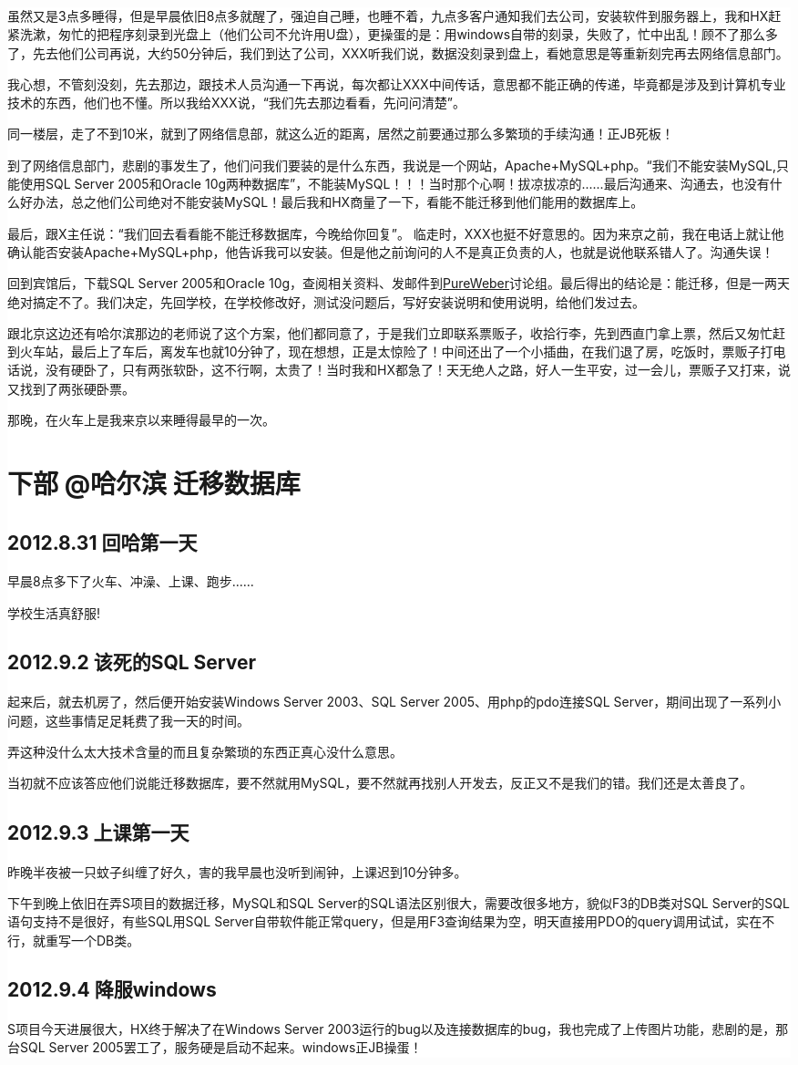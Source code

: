 虽然又是3点多睡得，但是早晨依旧8点多就醒了，强迫自己睡，也睡不着，九点多客户通知我们去公司，安装软件到服务器上，我和HX赶紧洗漱，匆忙的把程序刻录到光盘上（他们公司不允许用U盘），更操蛋的是：用windows自带的刻录，失败了，忙中出乱！顾不了那么多了，先去他们公司再说，大约50分钟后，我们到达了公司，XXX听我们说，数据没刻录到盘上，看她意思是等重新刻完再去网络信息部门。

我心想，不管刻没刻，先去那边，跟技术人员沟通一下再说，每次都让XXX中间传话，意思都不能正确的传递，毕竟都是涉及到计算机专业技术的东西，他们也不懂。所以我给XXX说，“我们先去那边看看，先问问清楚”。

同一楼层，走了不到10米，就到了网络信息部，就这么近的距离，居然之前要通过那么多繁琐的手续沟通！正JB死板！

到了网络信息部门，悲剧的事发生了，他们问我们要装的是什么东西，我说是一个网站，Apache+MySQL+php。“我们不能安装MySQL,只能使用SQL Server 2005和Oracle 10g两种数据库”，不能装MySQL！！！当时那个心啊！拔凉拔凉的......最后沟通来、沟通去，也没有什么好办法，总之他们公司绝对不能安装MySQL！最后我和HX商量了一下，看能不能迁移到他们能用的数据库上。

最后，跟X主任说：“我们回去看看能不能迁移数据库，今晚给你回复”。 临走时，XXX也挺不好意思的。因为来京之前，我在电话上就让他确认能否安装Apache+MySQL+php，他告诉我可以安装。但是他之前询问的人不是真正负责的人，也就是说他联系错人了。沟通失误！

回到宾馆后，下载SQL Server 2005和Oracle 10g，查阅相关资料、发邮件到[PureWeber](http://www.pureweber.com/)讨论组。最后得出的结论是：能迁移，但是一两天绝对搞定不了。我们决定，先回学校，在学校修改好，测试没问题后，写好安装说明和使用说明，给他们发过去。

跟北京这边还有哈尔滨那边的老师说了这个方案，他们都同意了，于是我们立即联系票贩子，收拾行李，先到西直门拿上票，然后又匆忙赶到火车站，最后上了车后，离发车也就10分钟了，现在想想，正是太惊险了！中间还出了一个小插曲，在我们退了房，吃饭时，票贩子打电话说，没有硬卧了，只有两张软卧，这不行啊，太贵了！当时我和HX都急了！天无绝人之路，好人一生平安，过一会儿，票贩子又打来，说又找到了两张硬卧票。

那晚，在火车上是我来京以来睡得最早的一次。


# 下部 @哈尔滨 迁移数据库

## 2012.8.31 回哈第一天

早晨8点多下了火车、冲澡、上课、跑步......

学校生活真舒服!


## 2012.9.2 该死的SQL Server

起来后，就去机房了，然后便开始安装Windows Server 2003、SQL Server 2005、用php的pdo连接SQL Server，期间出现了一系列小问题，这些事情足足耗费了我一天的时间。

弄这种没什么太大技术含量的而且复杂繁琐的东西正真心没什么意思。

当初就不应该答应他们说能迁移数据库，要不然就用MySQL，要不然就再找别人开发去，反正又不是我们的错。我们还是太善良了。


## 2012.9.3 上课第一天

昨晚半夜被一只蚊子纠缠了好久，害的我早晨也没听到闹钟，上课迟到10分钟多。

下午到晚上依旧在弄S项目的数据迁移，MySQL和SQL Server的SQL语法区别很大，需要改很多地方，貌似F3的DB类对SQL Server的SQL语句支持不是很好，有些SQL用SQL Server自带软件能正常query，但是用F3查询结果为空，明天直接用PDO的query调用试试，实在不行，就重写一个DB类。


## 2012.9.4 降服windows

S项目今天进展很大，HX终于解决了在Windows Server 2003运行的bug以及连接数据库的bug，我也完成了上传图片功能，悲剧的是，那台SQL Server 2005罢工了，服务硬是启动不起来。windows正JB操蛋！
